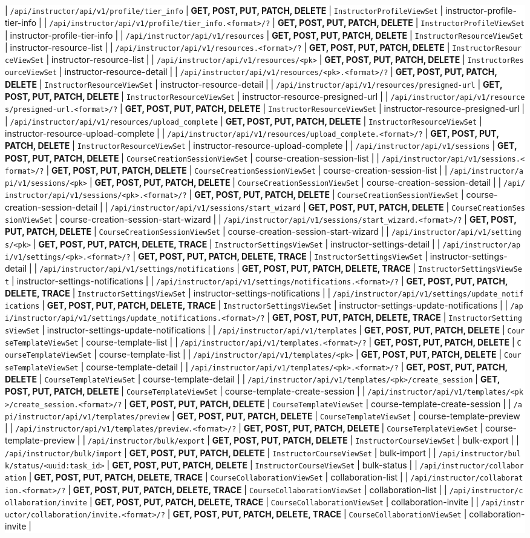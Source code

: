 | `/api/instructor/api/v1/profile/tier_info` | **GET, POST, PUT, PATCH, DELETE** | `InstructorProfileViewSet` | instructor-profile-tier-info |
| `/api/instructor/api/v1/profile/tier_info.<format>/?` | **GET, POST, PUT, PATCH, DELETE** | `InstructorProfileViewSet` | instructor-profile-tier-info |
| `/api/instructor/api/v1/resources` | **GET, POST, PUT, PATCH, DELETE** | `InstructorResourceViewSet` | instructor-resource-list |
| `/api/instructor/api/v1/resources.<format>/?` | **GET, POST, PUT, PATCH, DELETE** | `InstructorResourceViewSet` | instructor-resource-list |
| `/api/instructor/api/v1/resources/<pk>` | **GET, POST, PUT, PATCH, DELETE** | `InstructorResourceViewSet` | instructor-resource-detail |
| `/api/instructor/api/v1/resources/<pk>.<format>/?` | **GET, POST, PUT, PATCH, DELETE** | `InstructorResourceViewSet` | instructor-resource-detail |
| `/api/instructor/api/v1/resources/presigned-url` | **GET, POST, PUT, PATCH, DELETE** | `InstructorResourceViewSet` | instructor-resource-presigned-url |
| `/api/instructor/api/v1/resources/presigned-url.<format>/?` | **GET, POST, PUT, PATCH, DELETE** | `InstructorResourceViewSet` | instructor-resource-presigned-url |
| `/api/instructor/api/v1/resources/upload_complete` | **GET, POST, PUT, PATCH, DELETE** | `InstructorResourceViewSet` | instructor-resource-upload-complete |
| `/api/instructor/api/v1/resources/upload_complete.<format>/?` | **GET, POST, PUT, PATCH, DELETE** | `InstructorResourceViewSet` | instructor-resource-upload-complete |
| `/api/instructor/api/v1/sessions` | **GET, POST, PUT, PATCH, DELETE** | `CourseCreationSessionViewSet` | course-creation-session-list |
| `/api/instructor/api/v1/sessions.<format>/?` | **GET, POST, PUT, PATCH, DELETE** | `CourseCreationSessionViewSet` | course-creation-session-list |
| `/api/instructor/api/v1/sessions/<pk>` | **GET, POST, PUT, PATCH, DELETE** | `CourseCreationSessionViewSet` | course-creation-session-detail |
| `/api/instructor/api/v1/sessions/<pk>.<format>/?` | **GET, POST, PUT, PATCH, DELETE** | `CourseCreationSessionViewSet` | course-creation-session-detail |
| `/api/instructor/api/v1/sessions/start_wizard` | **GET, POST, PUT, PATCH, DELETE** | `CourseCreationSessionViewSet` | course-creation-session-start-wizard |
| `/api/instructor/api/v1/sessions/start_wizard.<format>/?` | **GET, POST, PUT, PATCH, DELETE** | `CourseCreationSessionViewSet` | course-creation-session-start-wizard |
| `/api/instructor/api/v1/settings/<pk>` | **GET, POST, PUT, PATCH, DELETE, TRACE** | `InstructorSettingsViewSet` | instructor-settings-detail |
| `/api/instructor/api/v1/settings/<pk>.<format>/?` | **GET, POST, PUT, PATCH, DELETE, TRACE** | `InstructorSettingsViewSet` | instructor-settings-detail |
| `/api/instructor/api/v1/settings/notifications` | **GET, POST, PUT, PATCH, DELETE, TRACE** | `InstructorSettingsViewSet` | instructor-settings-notifications |
| `/api/instructor/api/v1/settings/notifications.<format>/?` | **GET, POST, PUT, PATCH, DELETE, TRACE** | `InstructorSettingsViewSet` | instructor-settings-notifications |
| `/api/instructor/api/v1/settings/update_notifications` | **GET, POST, PUT, PATCH, DELETE, TRACE** | `InstructorSettingsViewSet` | instructor-settings-update-notifications |
| `/api/instructor/api/v1/settings/update_notifications.<format>/?` | **GET, POST, PUT, PATCH, DELETE, TRACE** | `InstructorSettingsViewSet` | instructor-settings-update-notifications |
| `/api/instructor/api/v1/templates` | **GET, POST, PUT, PATCH, DELETE** | `CourseTemplateViewSet` | course-template-list |
| `/api/instructor/api/v1/templates.<format>/?` | **GET, POST, PUT, PATCH, DELETE** | `CourseTemplateViewSet` | course-template-list |
| `/api/instructor/api/v1/templates/<pk>` | **GET, POST, PUT, PATCH, DELETE** | `CourseTemplateViewSet` | course-template-detail |
| `/api/instructor/api/v1/templates/<pk>.<format>/?` | **GET, POST, PUT, PATCH, DELETE** | `CourseTemplateViewSet` | course-template-detail |
| `/api/instructor/api/v1/templates/<pk>/create_session` | **GET, POST, PUT, PATCH, DELETE** | `CourseTemplateViewSet` | course-template-create-session |
| `/api/instructor/api/v1/templates/<pk>/create_session.<format>/?` | **GET, POST, PUT, PATCH, DELETE** | `CourseTemplateViewSet` | course-template-create-session |
| `/api/instructor/api/v1/templates/preview` | **GET, POST, PUT, PATCH, DELETE** | `CourseTemplateViewSet` | course-template-preview |
| `/api/instructor/api/v1/templates/preview.<format>/?` | **GET, POST, PUT, PATCH, DELETE** | `CourseTemplateViewSet` | course-template-preview |
| `/api/instructor/bulk/export` | **GET, POST, PUT, PATCH, DELETE** | `InstructorCourseViewSet` | bulk-export |
| `/api/instructor/bulk/import` | **GET, POST, PUT, PATCH, DELETE** | `InstructorCourseViewSet` | bulk-import |
| `/api/instructor/bulk/status/<uuid:task_id>` | **GET, POST, PUT, PATCH, DELETE** | `InstructorCourseViewSet` | bulk-status |
| `/api/instructor/collaboration` | **GET, POST, PUT, PATCH, DELETE, TRACE** | `CourseCollaborationViewSet` | collaboration-list |
| `/api/instructor/collaboration.<format>/?` | **GET, POST, PUT, PATCH, DELETE, TRACE** | `CourseCollaborationViewSet` | collaboration-list |
| `/api/instructor/collaboration/invite` | **GET, POST, PUT, PATCH, DELETE, TRACE** | `CourseCollaborationViewSet` | collaboration-invite |
| `/api/instructor/collaboration/invite.<format>/?` | **GET, POST, PUT, PATCH, DELETE, TRACE** | `CourseCollaborationViewSet` | collaboration-invite |
